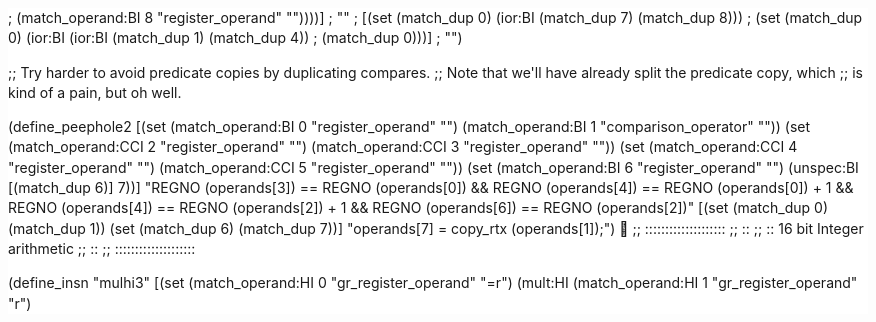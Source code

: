;			(match_operand:BI 8 "register_operand" ""))))]
;  ""
;  [(set (match_dup 0) (ior:BI (match_dup 7) (match_dup 8)))
;   (set (match_dup 0) (ior:BI (ior:BI (match_dup 1) (match_dup 4))
;			      (match_dup 0)))]
;  "")

;; Try harder to avoid predicate copies by duplicating compares.
;; Note that we'll have already split the predicate copy, which
;; is kind of a pain, but oh well.

(define_peephole2
  [(set (match_operand:BI 0 "register_operand" "")
	(match_operand:BI 1 "comparison_operator" ""))
   (set (match_operand:CCI 2 "register_operand" "")
	(match_operand:CCI 3 "register_operand" ""))
   (set (match_operand:CCI 4 "register_operand" "")
	(match_operand:CCI 5 "register_operand" ""))
   (set (match_operand:BI 6 "register_operand" "")
	(unspec:BI [(match_dup 6)] 7))]
  "REGNO (operands[3]) == REGNO (operands[0])
   && REGNO (operands[4]) == REGNO (operands[0]) + 1
   && REGNO (operands[4]) == REGNO (operands[2]) + 1
   && REGNO (operands[6]) == REGNO (operands[2])"
  [(set (match_dup 0) (match_dup 1))
   (set (match_dup 6) (match_dup 7))]
  "operands[7] = copy_rtx (operands[1]);")

;; ::::::::::::::::::::
;; ::
;; :: 16 bit Integer arithmetic
;; ::
;; ::::::::::::::::::::

(define_insn "mulhi3"
  [(set (match_operand:HI 0 "gr_register_operand" "=r")
	(mult:HI (match_operand:HI 1 "gr_register_operand" "r")

